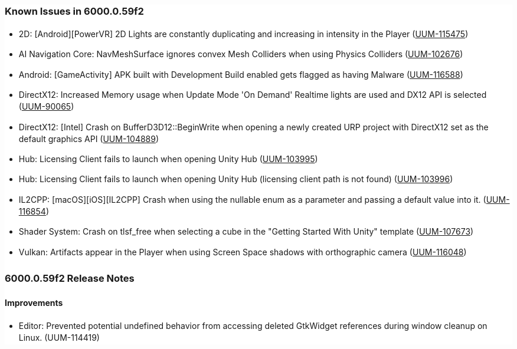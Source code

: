 ### Known Issues in 6000.0.59f2

- 2D: [Android][PowerVR] 2D Lights are constantly duplicating and increasing in intensity in the Player
    ([UUM-115475](https://issuetracker.unity3d.com/issues/android-powervr-2d-lights-are-constantly-duplicating-and-increasing-in-intensity-in-the-player))

- AI Navigation Core: NavMeshSurface ignores convex Mesh Colliders when using Physics Colliders
    ([UUM-102676](https://issuetracker.unity3d.com/issues/navmeshsurface-ignores-convex-mesh-colliders-when-using-physics-colliders))

- Android: [GameActivity] APK built with Development Build enabled gets flagged as having Malware
    ([UUM-116588](https://issuetracker.unity3d.com/issues/android-gameactivity-apk-built-with-development-build-enabled-gets-flagged-as-having-malware))

- DirectX12: Increased Memory usage when Update Mode 'On Demand' Realtime lights are used and DX12 API is selected
    ([UUM-90065](https://issuetracker.unity3d.com/issues/increased-memory-usage-when-update-mode-on-demand-realtime-lights-are-used-and-dx12-api-is-selected))

- DirectX12: [Intel] Crash on BufferD3D12::BeginWrite when opening a newly created URP project with DirectX12 set as the default graphics API
    ([UUM-104889](https://issuetracker.unity3d.com/issues/crash-on-bufferd3d12-beginwrite-when-opening-a-newly-created-urp-project-with-directx12-set-as-the-default-graphics-api))

- Hub: Licensing Client fails to launch when opening Unity Hub
    ([UUM-103995](https://issuetracker.unity3d.com/issues/licensing-client-fails-to-launch-when-opening-unity-hub-1))

- Hub: Licensing Client fails to launch when opening Unity Hub (licensing client path is not found)
    ([UUM-103996](https://issuetracker.unity3d.com/issues/licensing-client-fails-to-launch-when-opening-unity-hub-licensing-client-path-is-not-found))

- IL2CPP: [macOS][iOS][IL2CPP] Crash when using the nullable enum as a parameter and passing a default value into it.
    ([UUM-116854](https://issuetracker.unity3d.com/issues/macos-ios-il2cpp-crash-when-using-the-nullable-enum-as-a-parameter-and-passing-a-default-value-into-it))

- Shader System: Crash on tlsf_free when selecting a cube in the "Getting Started With Unity" template
    ([UUM-107673](https://issuetracker.unity3d.com/issues/crash-on-tlsf-free-when-adding-a-3d-object-to-a-scene-of-a-new-universal-3d-project))

- Vulkan:  Artifacts appear in the Player when using Screen Space shadows with orthographic camera
    ([UUM-116048](https://issuetracker.unity3d.com/issues/vulkan-artifacts-appear-in-the-player-when-using-screen-space-shadows-with-orthographic-camera))



### 6000.0.59f2 Release Notes

#### Improvements

- Editor: Prevented potential undefined behavior from accessing deleted GtkWidget references during window cleanup on Linux.
    (UUM-114419)
